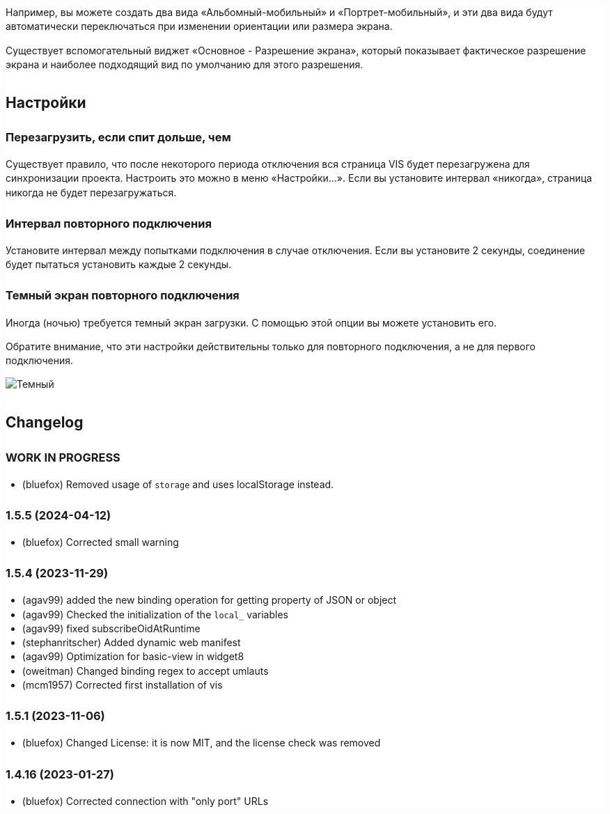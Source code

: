 Например, вы можете создать два вида «Альбомный-мобильный» и «Портрет-мобильный», и эти два вида будут автоматически переключаться при изменении ориентации или размера экрана.

Существует вспомогательный виджет «Основное - Разрешение экрана», который показывает фактическое разрешение экрана и наиболее подходящий вид по умолчанию для этого разрешения.

## Настройки
### Перезагрузить, если спит дольше, чем
Существует правило, что после некоторого периода отключения вся страница VIS будет перезагружена для синхронизации проекта.
Настроить это можно в меню «Настройки...». Если вы установите интервал «никогда», страница никогда не будет перезагружаться.

### Интервал повторного подключения
Установите интервал между попытками подключения в случае отключения. Если вы установите 2 секунды, соединение будет пытаться установить каждые 2 секунды.

### Темный экран повторного подключения
Иногда (ночью) требуется темный экран загрузки. С помощью этой опции вы можете установить его.

Обратите внимание, что эти настройки действительны только для повторного подключения, а не для первого подключения.

![Темный](../../../en/adapterref/iobroker.vis/img/dark_screen.png)



## Changelog
### **WORK IN PROGRESS**
* (bluefox) Removed usage of `storage` and uses localStorage instead.

### 1.5.5 (2024-04-12)
* (bluefox) Corrected small warning

### 1.5.4 (2023-11-29)
* (agav99) added the new binding operation for getting property of JSON or object
* (agav99) Checked the initialization of the `local_` variables
* (agav99) fixed subscribeOidAtRuntime
* (stephanritscher) Added dynamic web manifest
* (agav99) Optimization for basic-view in widget8
* (oweitman) Changed binding regex to accept umlauts
* (mcm1957) Corrected first installation of vis

### 1.5.1 (2023-11-06)
* (bluefox) Changed License: it is now MIT, and the license check was removed

### 1.4.16 (2023-01-27)
* (bluefox) Corrected connection with "only port" URLs

